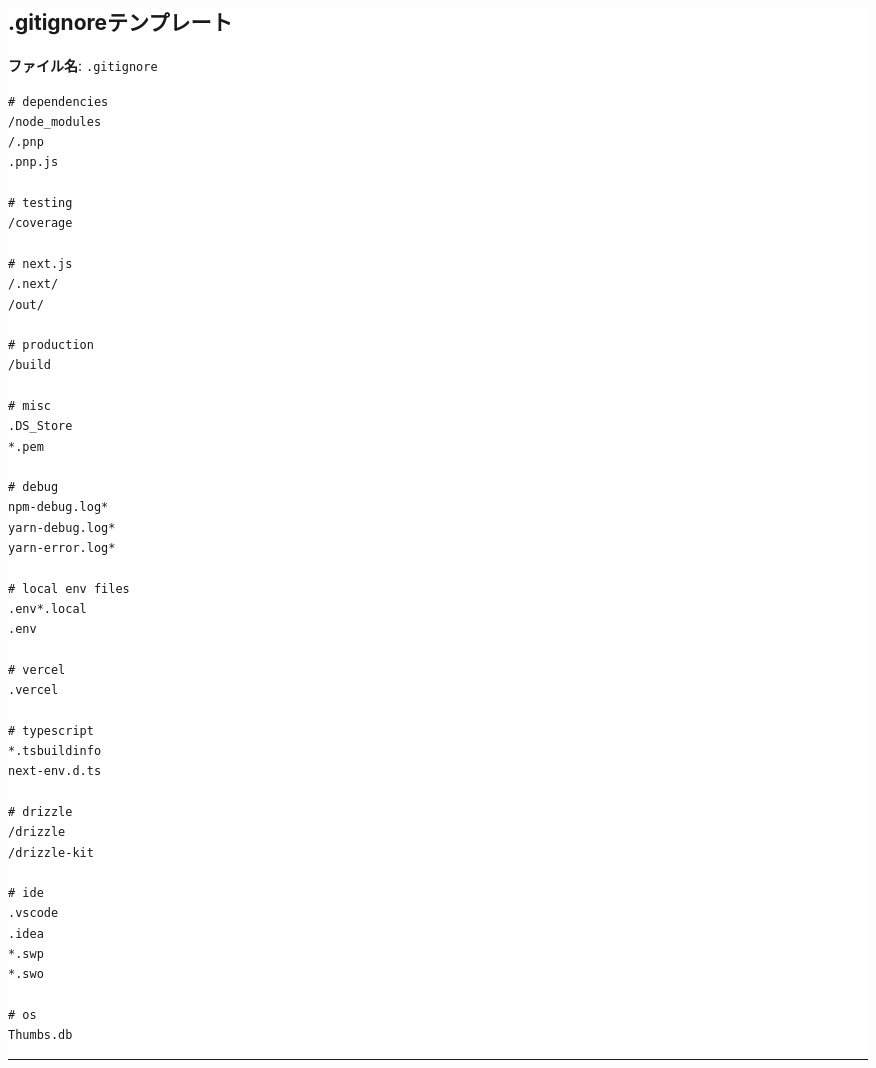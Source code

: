 
## .gitignoreテンプレート

**ファイル名**: `.gitignore`

```
# dependencies
/node_modules
/.pnp
.pnp.js

# testing
/coverage

# next.js
/.next/
/out/

# production
/build

# misc
.DS_Store
*.pem

# debug
npm-debug.log*
yarn-debug.log*
yarn-error.log*

# local env files
.env*.local
.env

# vercel
.vercel

# typescript
*.tsbuildinfo
next-env.d.ts

# drizzle
/drizzle
/drizzle-kit

# ide
.vscode
.idea
*.swp
*.swo

# os
Thumbs.db
```

---